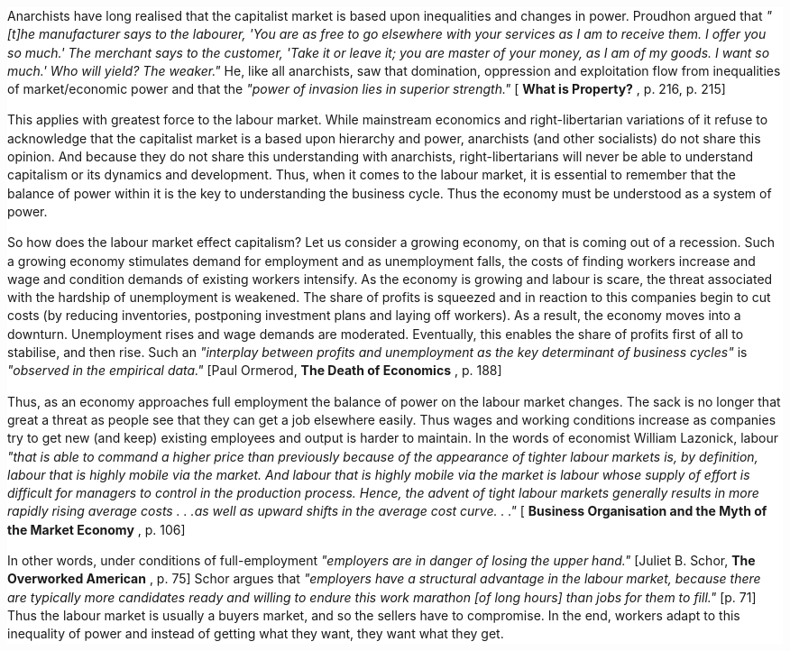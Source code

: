 Anarchists have long realised that the capitalist market is based upon
inequalities and changes in power. Proudhon argued that _"[t]he manufacturer
says to the labourer, 'You are as free to go elsewhere with your services as I
am to receive them. I offer you so much.' The merchant says to the customer,
'Take it or leave it; you are master of your money, as I am of my goods. I
want so much.' Who will yield? The weaker."_ He, like all anarchists, saw that
domination, oppression and exploitation flow from inequalities of
market/economic power and that the _"power of invasion lies in superior
strength."_ [ **What is Property?** , p. 216, p. 215]

This applies with greatest force to the labour market. While mainstream
economics and right-libertarian variations of it refuse to acknowledge that
the capitalist market is a based upon hierarchy and power, anarchists (and
other socialists) do not share this opinion. And because they do not share
this understanding with anarchists, right-libertarians will never be able to
understand capitalism or its dynamics and development. Thus, when it comes to
the labour market, it is essential to remember that the balance of power
within it is the key to understanding the business cycle. Thus the economy
must be understood as a system of power.

So how does the labour market effect capitalism? Let us consider a growing
economy, on that is coming out of a recession. Such a growing economy
stimulates demand for employment and as unemployment falls, the costs of
finding workers increase and wage and condition demands of existing workers
intensify. As the economy is growing and labour is scare, the threat
associated with the hardship of unemployment is weakened. The share of profits
is squeezed and in reaction to this companies begin to cut costs (by reducing
inventories, postponing investment plans and laying off workers). As a result,
the economy moves into a downturn. Unemployment rises and wage demands are
moderated. Eventually, this enables the share of profits first of all to
stabilise, and then rise. Such an _"interplay between profits and unemployment
as the key determinant of business cycles"_ is _"observed in the empirical
data."_ [Paul Ormerod, **The Death of Economics** , p. 188]

Thus, as an economy approaches full employment the balance of power on the
labour market changes. The sack is no longer that great a threat as people see
that they can get a job elsewhere easily. Thus wages and working conditions
increase as companies try to get new (and keep) existing employees and output
is harder to maintain. In the words of economist William Lazonick, labour
_"that is able to command a higher price than previously because of the
appearance of tighter labour markets is, by definition, labour that is highly
mobile via the market. And labour that is highly mobile via the market is
labour whose supply of effort is difficult for managers to control in the
production process. Hence, the advent of tight labour markets generally
results in more rapidly rising average costs . . .as well as upward shifts in
the average cost curve. . ."_ [ **Business Organisation and the Myth of the
Market Economy** , p. 106]

In other words, under conditions of full-employment _"employers are in danger
of losing the upper hand."_ [Juliet B. Schor, **The Overworked American** , p.
75] Schor argues that _"employers have a structural advantage in the labour
market, because there are typically more candidates ready and willing to
endure this work marathon [of long hours] than jobs for them to fill."_ [p.
71] Thus the labour market is usually a buyers market, and so the sellers have
to compromise. In the end, workers adapt to this inequality of power and
instead of getting what they want, they want what they get.
